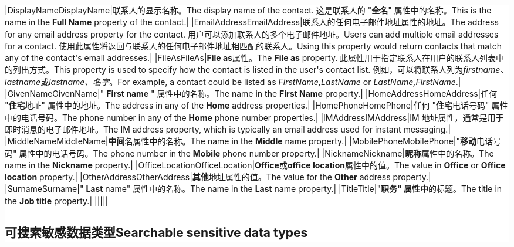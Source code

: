 |<span data-ttu-id="8d0f5-327">DisplayName</span><span class="sxs-lookup"><span data-stu-id="8d0f5-327">DisplayName</span></span>|<span data-ttu-id="8d0f5-328">联系人的显示名称。</span><span class="sxs-lookup"><span data-stu-id="8d0f5-328">The display name of the contact.</span></span> <span data-ttu-id="8d0f5-329">这是联系人的 "**全名**" 属性中的名称。</span><span class="sxs-lookup"><span data-stu-id="8d0f5-329">This is the name in the **Full Name** property of the contact.</span></span>|
|<span data-ttu-id="8d0f5-330">EmailAddress</span><span class="sxs-lookup"><span data-stu-id="8d0f5-330">EmailAddress</span></span>|<span data-ttu-id="8d0f5-331">联系人的任何电子邮件地址属性的地址。</span><span class="sxs-lookup"><span data-stu-id="8d0f5-331">The address for any email address property for the contact.</span></span> <span data-ttu-id="8d0f5-332">用户可以添加联系人的多个电子邮件地址。</span><span class="sxs-lookup"><span data-stu-id="8d0f5-332">Users can add multiple email addresses for a contact.</span></span> <span data-ttu-id="8d0f5-333">使用此属性将返回与联系人的任何电子邮件地址相匹配的联系人。</span><span class="sxs-lookup"><span data-stu-id="8d0f5-333">Using this property would return contacts that match any of the contact's email addresses.</span></span>|
|<span data-ttu-id="8d0f5-334">FileAs</span><span class="sxs-lookup"><span data-stu-id="8d0f5-334">FileAs</span></span>|<span data-ttu-id="8d0f5-335">**File as**属性。</span><span class="sxs-lookup"><span data-stu-id="8d0f5-335">The **File as** property.</span></span> <span data-ttu-id="8d0f5-336">此属性用于指定联系人在用户的联系人列表中的列出方式。</span><span class="sxs-lookup"><span data-stu-id="8d0f5-336">This property is used to specify how the contact is listed in the user's contact list.</span></span> <span data-ttu-id="8d0f5-337">例如，可以将联系人列为*firstname、lastname*或*lastname、名字*。</span><span class="sxs-lookup"><span data-stu-id="8d0f5-337">For example, a contact could be listed as  *FirstName,LastName*  or  *LastName,FirstName*.</span></span>|
|<span data-ttu-id="8d0f5-338">GivenName</span><span class="sxs-lookup"><span data-stu-id="8d0f5-338">GivenName</span></span>|<span data-ttu-id="8d0f5-339">" **First name** " 属性中的名称。</span><span class="sxs-lookup"><span data-stu-id="8d0f5-339">The name in the **First Name** property.</span></span>|
|<span data-ttu-id="8d0f5-340">HomeAddress</span><span class="sxs-lookup"><span data-stu-id="8d0f5-340">HomeAddress</span></span>|<span data-ttu-id="8d0f5-341">任何 "**住宅**地址" 属性中的地址。</span><span class="sxs-lookup"><span data-stu-id="8d0f5-341">The address in any of the **Home** address properties.</span></span>|
|<span data-ttu-id="8d0f5-342">HomePhone</span><span class="sxs-lookup"><span data-stu-id="8d0f5-342">HomePhone</span></span>|<span data-ttu-id="8d0f5-343">任何 "**住宅**电话号码" 属性中的电话号码。</span><span class="sxs-lookup"><span data-stu-id="8d0f5-343">The phone number in any of the **Home** phone number properties.</span></span>|
|<span data-ttu-id="8d0f5-344">IMAddress</span><span class="sxs-lookup"><span data-stu-id="8d0f5-344">IMAddress</span></span>|<span data-ttu-id="8d0f5-345">IM 地址属性，通常是用于即时消息的电子邮件地址。</span><span class="sxs-lookup"><span data-stu-id="8d0f5-345">The IM address property, which is typically an email address used for instant messaging.</span></span>|
|<span data-ttu-id="8d0f5-346">MiddleName</span><span class="sxs-lookup"><span data-stu-id="8d0f5-346">MiddleName</span></span>|<span data-ttu-id="8d0f5-347">**中间**名属性中的名称。</span><span class="sxs-lookup"><span data-stu-id="8d0f5-347">The name in the **Middle** name property.</span></span>|
|<span data-ttu-id="8d0f5-348">MobilePhone</span><span class="sxs-lookup"><span data-stu-id="8d0f5-348">MobilePhone</span></span>|<span data-ttu-id="8d0f5-349">"**移动**电话号码" 属性中的电话号码。</span><span class="sxs-lookup"><span data-stu-id="8d0f5-349">The phone number in the **Mobile** phone number property.</span></span>|
|<span data-ttu-id="8d0f5-350">Nickname</span><span class="sxs-lookup"><span data-stu-id="8d0f5-350">Nickname</span></span>|<span data-ttu-id="8d0f5-351">**昵称**属性中的名称。</span><span class="sxs-lookup"><span data-stu-id="8d0f5-351">The name in the **Nickname** property.</span></span>|
|<span data-ttu-id="8d0f5-352">OfficeLocation</span><span class="sxs-lookup"><span data-stu-id="8d0f5-352">OfficeLocation</span></span>|<span data-ttu-id="8d0f5-353">**Office**或**office location**属性中的值。</span><span class="sxs-lookup"><span data-stu-id="8d0f5-353">The value in **Office** or **Office location** property.</span></span>|
|<span data-ttu-id="8d0f5-354">OtherAddress</span><span class="sxs-lookup"><span data-stu-id="8d0f5-354">OtherAddress</span></span>|<span data-ttu-id="8d0f5-355">**其他**地址属性的值。</span><span class="sxs-lookup"><span data-stu-id="8d0f5-355">The value for the **Other** address property.</span></span>|
|<span data-ttu-id="8d0f5-356">Surname</span><span class="sxs-lookup"><span data-stu-id="8d0f5-356">Surname</span></span>|<span data-ttu-id="8d0f5-357">" **Last** name" 属性中的名称。</span><span class="sxs-lookup"><span data-stu-id="8d0f5-357">The name in the **Last** name property.</span></span>|
|<span data-ttu-id="8d0f5-358">Title</span><span class="sxs-lookup"><span data-stu-id="8d0f5-358">Title</span></span>|<span data-ttu-id="8d0f5-359">"**职务" 属性中**的标题。</span><span class="sxs-lookup"><span data-stu-id="8d0f5-359">The title in the **Job title** property.</span></span>|
|||||

## <a name="searchable-sensitive-data-types"></a><span data-ttu-id="8d0f5-360">可搜索敏感数据类型</span><span class="sxs-lookup"><span data-stu-id="8d0f5-360">Searchable sensitive data types</span></span>
